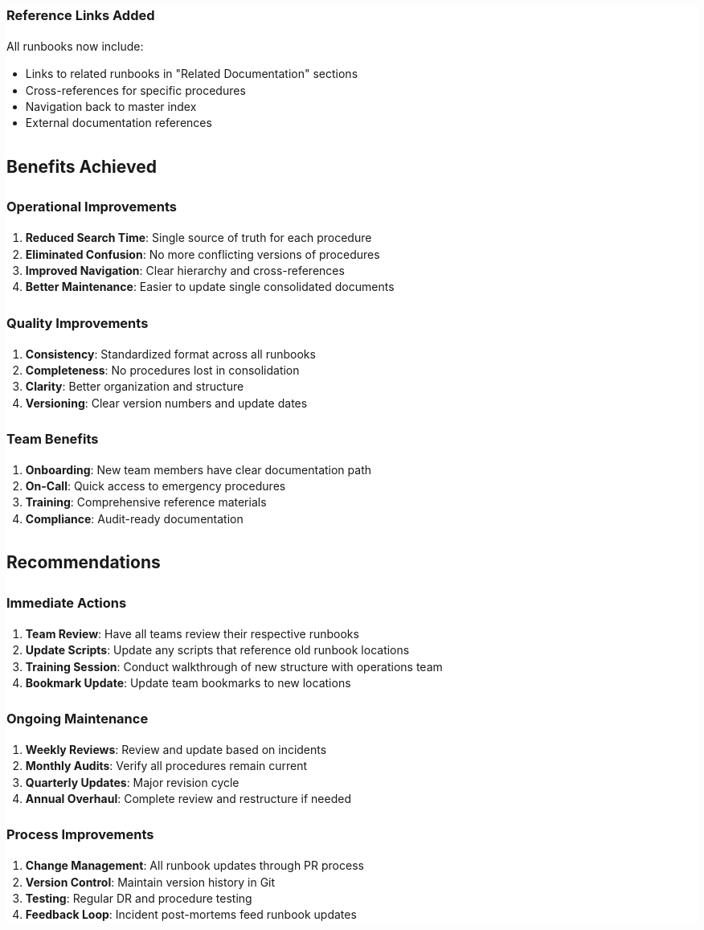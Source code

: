 ### Reference Links Added

All runbooks now include:
- Links to related runbooks in "Related Documentation" sections
- Cross-references for specific procedures
- Navigation back to master index
- External documentation references

## Benefits Achieved

### Operational Improvements

1. **Reduced Search Time**: Single source of truth for each procedure
2. **Eliminated Confusion**: No more conflicting versions of procedures
3. **Improved Navigation**: Clear hierarchy and cross-references
4. **Better Maintenance**: Easier to update single consolidated documents

### Quality Improvements

1. **Consistency**: Standardized format across all runbooks
2. **Completeness**: No procedures lost in consolidation
3. **Clarity**: Better organization and structure
4. **Versioning**: Clear version numbers and update dates

### Team Benefits

1. **Onboarding**: New team members have clear documentation path
2. **On-Call**: Quick access to emergency procedures
3. **Training**: Comprehensive reference materials
4. **Compliance**: Audit-ready documentation

## Recommendations

### Immediate Actions

1. **Team Review**: Have all teams review their respective runbooks
2. **Update Scripts**: Update any scripts that reference old runbook locations
3. **Training Session**: Conduct walkthrough of new structure with operations team
4. **Bookmark Update**: Update team bookmarks to new locations

### Ongoing Maintenance

1. **Weekly Reviews**: Review and update based on incidents
2. **Monthly Audits**: Verify all procedures remain current
3. **Quarterly Updates**: Major revision cycle
4. **Annual Overhaul**: Complete review and restructure if needed

### Process Improvements

1. **Change Management**: All runbook updates through PR process
2. **Version Control**: Maintain version history in Git
3. **Testing**: Regular DR and procedure testing
4. **Feedback Loop**: Incident post-mortems feed runbook updates
